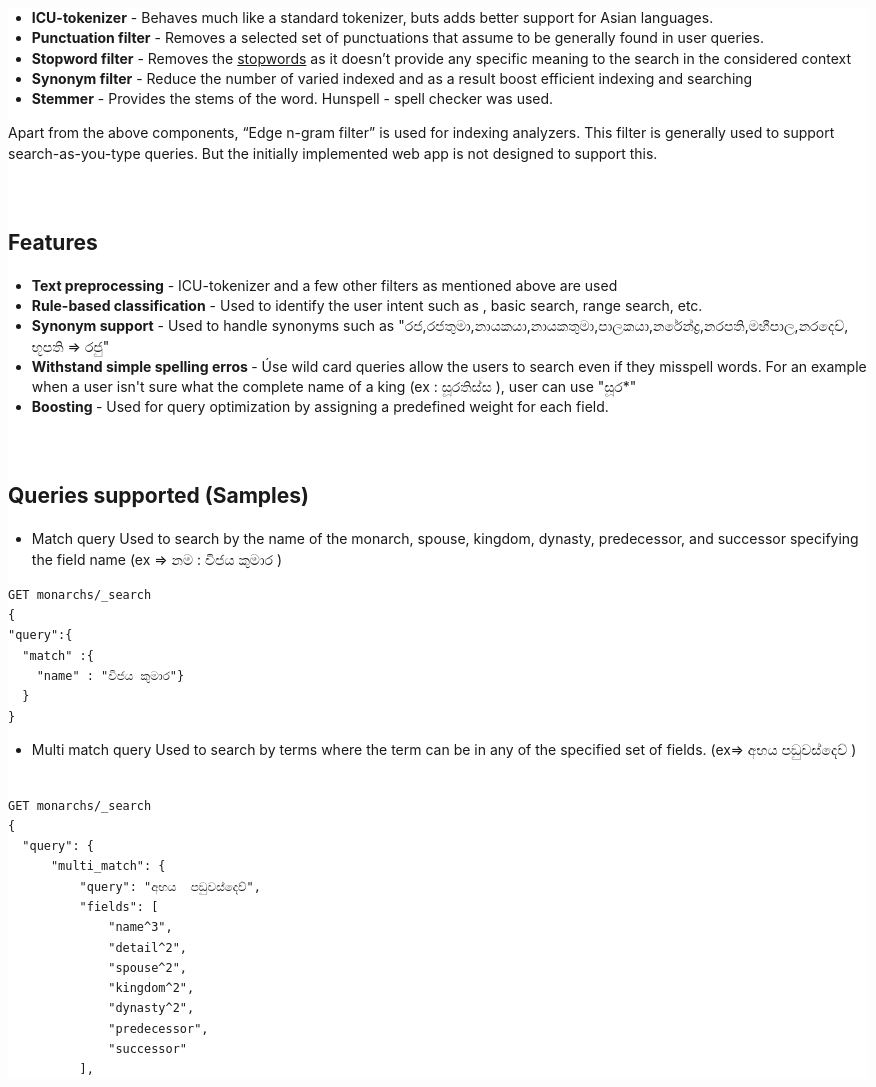 * <b>ICU-tokenizer</b> - Behaves much like a standard tokenizer, buts adds better support for Asian languages.
* <b>Punctuation filter</b> - Removes a selected set of punctuations that assume to be generally found in user queries.
* <b>Stopword filter</b> - Removes the [stopwords](https://github.com/nlpcuom/Sinhala-Stopword-list) as it doesn’t provide any specific meaning to the search in the considered context
* <b>Synonym filter</b> - Reduce the number of varied indexed and as a result boost efficient indexing and searching
* <b>Stemmer</b> - Provides the stems of the word. Hunspell - spell checker was used.

Apart from the above components, “Edge n-gram filter” is used for indexing analyzers. This filter is generally used to support search-as-you-type queries. But the initially implemented web app is not designed to support this.

 </br>

## Features

* <b>Text preprocessing</b>  - ICU-tokenizer and a few other filters as mentioned above are used
* <b>Rule-based classification</b>  - Used to identify the user intent such as , basic search, range search, etc.
* <b>Synonym support</b>  - Used to handle synonyms such as "රජ,රජතුමා,නායකයා,නායකතුමා,පාලකයා,නරේන්ද්‍ර,නරපති,මහීපාල,නරදෙව්, භූපති  => රජු" 
* <b>Withstand simple spelling erros </b> - Úse wild card queries allow the users to search even if they misspell words. For an example when a user isn't sure what the complete name of a king (ex : සූරතිස්ස ), user can use "සූර*"
* <b>Boosting </b> - Used for query optimization by assigning a predefined weight for each field.

</br>

## Queries supported (Samples)

*  Match query
Used to search by the name of the monarch, spouse, kingdom, dynasty, predecessor, and successor specifying the field name (ex => නම : විජය කුමාර )

```
GET monarchs/_search
{
"query":{
  "match" :{
    "name" : "විජය කුමාර"}
  }
}

```

*  Multi match query
Used to search by terms where the  term can be in any of the specified set of fields. (ex=> අභය  පඞුවස්දෙව් )
```

GET monarchs/_search
{
  "query": {
      "multi_match": {
          "query": "අභය  පඞුවස්දෙව්",
          "fields": [
              "name^3",
              "detail^2",
              "spouse^2",
              "kingdom^2",
              "dynasty^2",
              "predecessor",
              "successor"
          ],
```